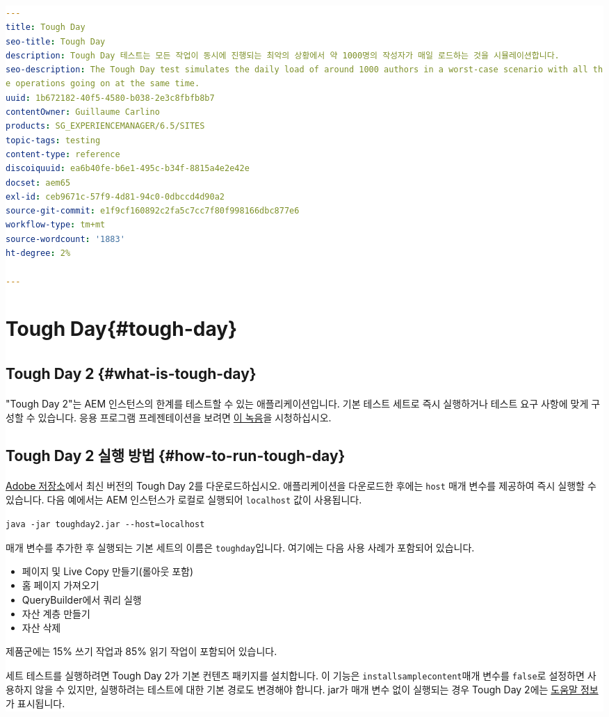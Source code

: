 ```yaml
---
title: Tough Day
seo-title: Tough Day
description: Tough Day 테스트는 모든 작업이 동시에 진행되는 최악의 상황에서 약 1000명의 작성자가 매일 로드하는 것을 시뮬레이션합니다.
seo-description: The Tough Day test simulates the daily load of around 1000 authors in a worst-case scenario with all the operations going on at the same time.
uuid: 1b672182-40f5-4580-b038-2e3c8fbfb8b7
contentOwner: Guillaume Carlino
products: SG_EXPERIENCEMANAGER/6.5/SITES
topic-tags: testing
content-type: reference
discoiquuid: ea6b40fe-b6e1-495c-b34f-8815a4e2e42e
docset: aem65
exl-id: ceb9671c-57f9-4d81-94c0-0dbccd4d90a2
source-git-commit: e1f9cf160892c2fa5c7cc7f80f998166dbc877e6
workflow-type: tm+mt
source-wordcount: '1883'
ht-degree: 2%

---
```


# Tough Day{#tough-day}

## Tough Day 2 {#what-is-tough-day}

&quot;Tough Day 2&quot;는 AEM 인스턴스의 한계를 테스트할 수 있는 애플리케이션입니다. 기본 테스트 세트로 즉시 실행하거나 테스트 요구 사항에 맞게 구성할 수 있습니다. 응용 프로그램 프레젠테이션을 보려면 [이 녹음](https://repo1.maven.org/maven2/com/adobe/qe/toughday2/)을 시청하십시오.

## Tough Day 2 실행 방법 {#how-to-run-tough-day}

[Adobe 저장소](https://repo.adobe.com/nexus/content/repositories/releases/com/adobe/qe/toughday2/)에서 최신 버전의 Tough Day 2를 다운로드하십시오. 애플리케이션을 다운로드한 후에는 `host` 매개 변수를 제공하여 즉시 실행할 수 있습니다. 다음 예에서는 AEM 인스턴스가 로컬로 실행되어 `localhost` 값이 사용됩니다.

```xml
java -jar toughday2.jar --host=localhost
```

매개 변수를 추가한 후 실행되는 기본 세트의 이름은 `toughday`입니다. 여기에는 다음 사용 사례가 포함되어 있습니다.

* 페이지 및 Live Copy 만들기(롤아웃 포함)
* 홈 페이지 가져오기
* QueryBuilder에서 쿼리 실행
* 자산 계층 만들기
* 자산 삭제

제품군에는 15% 쓰기 작업과 85% 읽기 작업이 포함되어 있습니다.

세트 테스트를 실행하려면 Tough Day 2가 기본 컨텐츠 패키지를 설치합니다. 이 기능은 `installsamplecontent`매개 변수를 `false`로 설정하면 사용하지 않을 수 있지만, 실행하려는 테스트에 대한 기본 경로도 변경해야 합니다. jar가 매개 변수 없이 실행되는 경우 Tough Day 2에는 [도움말 정보](/help/sites-developing/tough-day.md#getting-help)가 표시됩니다.
